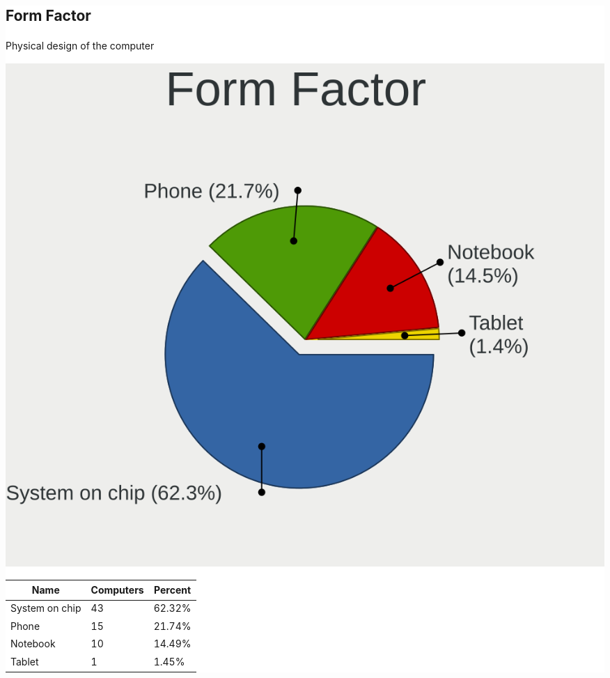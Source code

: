 Form Factor
-----------

Physical design of the computer

![Form Factor](./images/pie_chart/node_formfactor.svg)


| Name           | Computers | Percent |
|----------------|-----------|---------|
| System on chip | 43        | 62.32%  |
| Phone          | 15        | 21.74%  |
| Notebook       | 10        | 14.49%  |
| Tablet         | 1         | 1.45%   |
